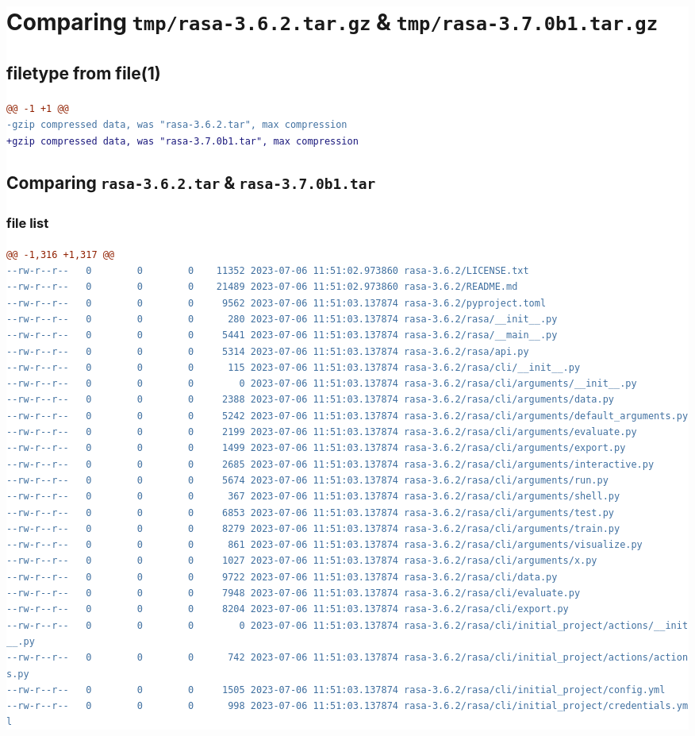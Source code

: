 # Comparing `tmp/rasa-3.6.2.tar.gz` & `tmp/rasa-3.7.0b1.tar.gz`

## filetype from file(1)

```diff
@@ -1 +1 @@
-gzip compressed data, was "rasa-3.6.2.tar", max compression
+gzip compressed data, was "rasa-3.7.0b1.tar", max compression
```

## Comparing `rasa-3.6.2.tar` & `rasa-3.7.0b1.tar`

### file list

```diff
@@ -1,316 +1,317 @@
--rw-r--r--   0        0        0    11352 2023-07-06 11:51:02.973860 rasa-3.6.2/LICENSE.txt
--rw-r--r--   0        0        0    21489 2023-07-06 11:51:02.973860 rasa-3.6.2/README.md
--rw-r--r--   0        0        0     9562 2023-07-06 11:51:03.137874 rasa-3.6.2/pyproject.toml
--rw-r--r--   0        0        0      280 2023-07-06 11:51:03.137874 rasa-3.6.2/rasa/__init__.py
--rw-r--r--   0        0        0     5441 2023-07-06 11:51:03.137874 rasa-3.6.2/rasa/__main__.py
--rw-r--r--   0        0        0     5314 2023-07-06 11:51:03.137874 rasa-3.6.2/rasa/api.py
--rw-r--r--   0        0        0      115 2023-07-06 11:51:03.137874 rasa-3.6.2/rasa/cli/__init__.py
--rw-r--r--   0        0        0        0 2023-07-06 11:51:03.137874 rasa-3.6.2/rasa/cli/arguments/__init__.py
--rw-r--r--   0        0        0     2388 2023-07-06 11:51:03.137874 rasa-3.6.2/rasa/cli/arguments/data.py
--rw-r--r--   0        0        0     5242 2023-07-06 11:51:03.137874 rasa-3.6.2/rasa/cli/arguments/default_arguments.py
--rw-r--r--   0        0        0     2199 2023-07-06 11:51:03.137874 rasa-3.6.2/rasa/cli/arguments/evaluate.py
--rw-r--r--   0        0        0     1499 2023-07-06 11:51:03.137874 rasa-3.6.2/rasa/cli/arguments/export.py
--rw-r--r--   0        0        0     2685 2023-07-06 11:51:03.137874 rasa-3.6.2/rasa/cli/arguments/interactive.py
--rw-r--r--   0        0        0     5674 2023-07-06 11:51:03.137874 rasa-3.6.2/rasa/cli/arguments/run.py
--rw-r--r--   0        0        0      367 2023-07-06 11:51:03.137874 rasa-3.6.2/rasa/cli/arguments/shell.py
--rw-r--r--   0        0        0     6853 2023-07-06 11:51:03.137874 rasa-3.6.2/rasa/cli/arguments/test.py
--rw-r--r--   0        0        0     8279 2023-07-06 11:51:03.137874 rasa-3.6.2/rasa/cli/arguments/train.py
--rw-r--r--   0        0        0      861 2023-07-06 11:51:03.137874 rasa-3.6.2/rasa/cli/arguments/visualize.py
--rw-r--r--   0        0        0     1027 2023-07-06 11:51:03.137874 rasa-3.6.2/rasa/cli/arguments/x.py
--rw-r--r--   0        0        0     9722 2023-07-06 11:51:03.137874 rasa-3.6.2/rasa/cli/data.py
--rw-r--r--   0        0        0     7948 2023-07-06 11:51:03.137874 rasa-3.6.2/rasa/cli/evaluate.py
--rw-r--r--   0        0        0     8204 2023-07-06 11:51:03.137874 rasa-3.6.2/rasa/cli/export.py
--rw-r--r--   0        0        0        0 2023-07-06 11:51:03.137874 rasa-3.6.2/rasa/cli/initial_project/actions/__init__.py
--rw-r--r--   0        0        0      742 2023-07-06 11:51:03.137874 rasa-3.6.2/rasa/cli/initial_project/actions/actions.py
--rw-r--r--   0        0        0     1505 2023-07-06 11:51:03.137874 rasa-3.6.2/rasa/cli/initial_project/config.yml
--rw-r--r--   0        0        0      998 2023-07-06 11:51:03.137874 rasa-3.6.2/rasa/cli/initial_project/credentials.yml
```